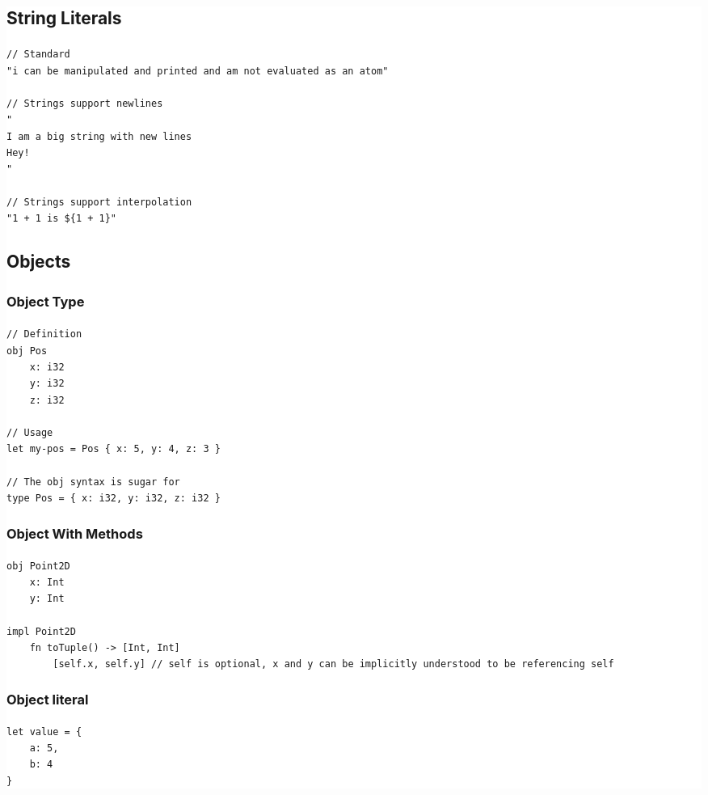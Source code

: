 ## String Literals

```void
// Standard
"i can be manipulated and printed and am not evaluated as an atom"

// Strings support newlines
"
I am a big string with new lines
Hey!
"

// Strings support interpolation
"1 + 1 is ${1 + 1}"
```

## Objects

### Object Type

```void
// Definition
obj Pos
	x: i32
	y: i32
	z: i32

// Usage
let my-pos = Pos { x: 5, y: 4, z: 3 }

// The obj syntax is sugar for
type Pos = { x: i32, y: i32, z: i32 }
```

### Object With Methods

```
obj Point2D
	x: Int
	y: Int

impl Point2D
	fn toTuple() -> [Int, Int]
		[self.x, self.y] // self is optional, x and y can be implicitly understood to be referencing self
```

### Object literal

```void
let value = {
	a: 5,
	b: 4
}
```
